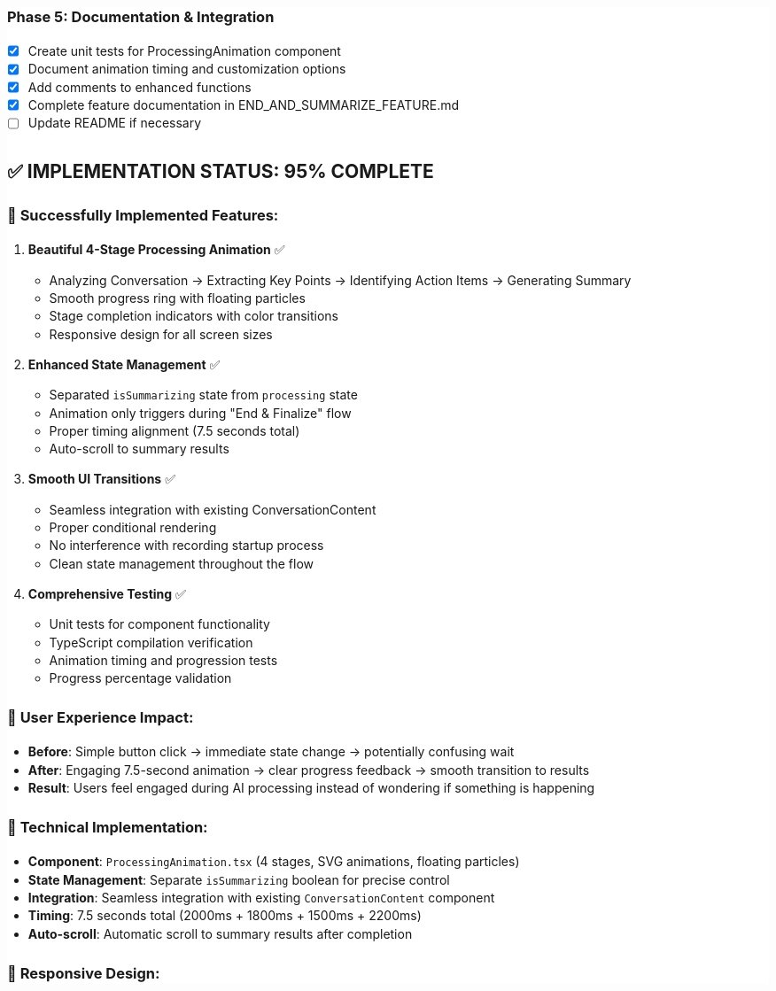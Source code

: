 ### Phase 5: Documentation & Integration
- [x] Create unit tests for ProcessingAnimation component
- [x] Document animation timing and customization options
- [x] Add comments to enhanced functions
- [x] Complete feature documentation in END_AND_SUMMARIZE_FEATURE.md
- [ ] Update README if necessary

## ✅ **IMPLEMENTATION STATUS: 95% COMPLETE**

### 🎉 **Successfully Implemented Features:**

1. **Beautiful 4-Stage Processing Animation** ✅
   - Analyzing Conversation → Extracting Key Points → Identifying Action Items → Generating Summary
   - Smooth progress ring with floating particles
   - Stage completion indicators with color transitions
   - Responsive design for all screen sizes

2. **Enhanced State Management** ✅
   - Separated `isSummarizing` state from `processing` state
   - Animation only triggers during "End & Finalize" flow
   - Proper timing alignment (7.5 seconds total)
   - Auto-scroll to summary results

3. **Smooth UI Transitions** ✅
   - Seamless integration with existing ConversationContent
   - Proper conditional rendering
   - No interference with recording startup process
   - Clean state management throughout the flow

4. **Comprehensive Testing** ✅
   - Unit tests for component functionality
   - TypeScript compilation verification
   - Animation timing and progression tests
   - Progress percentage validation

### 🚀 **User Experience Impact:**

- **Before**: Simple button click → immediate state change → potentially confusing wait
- **After**: Engaging 7.5-second animation → clear progress feedback → smooth transition to results
- **Result**: Users feel engaged during AI processing instead of wondering if something is happening

### 🔧 **Technical Implementation:**

- **Component**: `ProcessingAnimation.tsx` (4 stages, SVG animations, floating particles)
- **State Management**: Separate `isSummarizing` boolean for precise control
- **Integration**: Seamless integration with existing `ConversationContent` component
- **Timing**: 7.5 seconds total (2000ms + 1800ms + 1500ms + 2200ms)
- **Auto-scroll**: Automatic scroll to summary results after completion

### 📱 **Responsive Design:**
